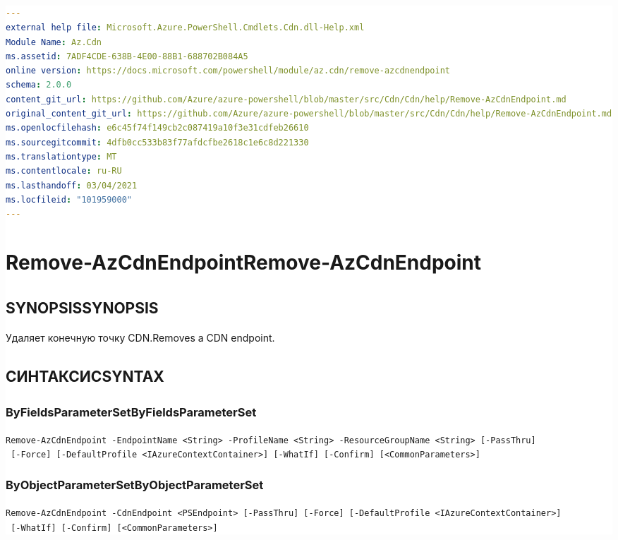 ```yaml
---
external help file: Microsoft.Azure.PowerShell.Cmdlets.Cdn.dll-Help.xml
Module Name: Az.Cdn
ms.assetid: 7ADF4CDE-638B-4E00-88B1-688702B084A5
online version: https://docs.microsoft.com/powershell/module/az.cdn/remove-azcdnendpoint
schema: 2.0.0
content_git_url: https://github.com/Azure/azure-powershell/blob/master/src/Cdn/Cdn/help/Remove-AzCdnEndpoint.md
original_content_git_url: https://github.com/Azure/azure-powershell/blob/master/src/Cdn/Cdn/help/Remove-AzCdnEndpoint.md
ms.openlocfilehash: e6c45f74f149cb2c087419a10f3e31cdfeb26610
ms.sourcegitcommit: 4dfb0cc533b83f77afdcfbe2618c1e6c8d221330
ms.translationtype: MT
ms.contentlocale: ru-RU
ms.lasthandoff: 03/04/2021
ms.locfileid: "101959000"
---
```

# <span data-ttu-id="86e4d-101">Remove-AzCdnEndpoint</span><span class="sxs-lookup"><span data-stu-id="86e4d-101">Remove-AzCdnEndpoint</span></span>

## <span data-ttu-id="86e4d-102">SYNOPSIS</span><span class="sxs-lookup"><span data-stu-id="86e4d-102">SYNOPSIS</span></span>
<span data-ttu-id="86e4d-103">Удаляет конечную точку CDN.</span><span class="sxs-lookup"><span data-stu-id="86e4d-103">Removes a CDN endpoint.</span></span>

## <span data-ttu-id="86e4d-104">СИНТАКСИС</span><span class="sxs-lookup"><span data-stu-id="86e4d-104">SYNTAX</span></span>

### <span data-ttu-id="86e4d-105">ByFieldsParameterSet</span><span class="sxs-lookup"><span data-stu-id="86e4d-105">ByFieldsParameterSet</span></span>
```
Remove-AzCdnEndpoint -EndpointName <String> -ProfileName <String> -ResourceGroupName <String> [-PassThru]
 [-Force] [-DefaultProfile <IAzureContextContainer>] [-WhatIf] [-Confirm] [<CommonParameters>]
```

### <span data-ttu-id="86e4d-106">ByObjectParameterSet</span><span class="sxs-lookup"><span data-stu-id="86e4d-106">ByObjectParameterSet</span></span>
```
Remove-AzCdnEndpoint -CdnEndpoint <PSEndpoint> [-PassThru] [-Force] [-DefaultProfile <IAzureContextContainer>]
 [-WhatIf] [-Confirm] [<CommonParameters>]
```
